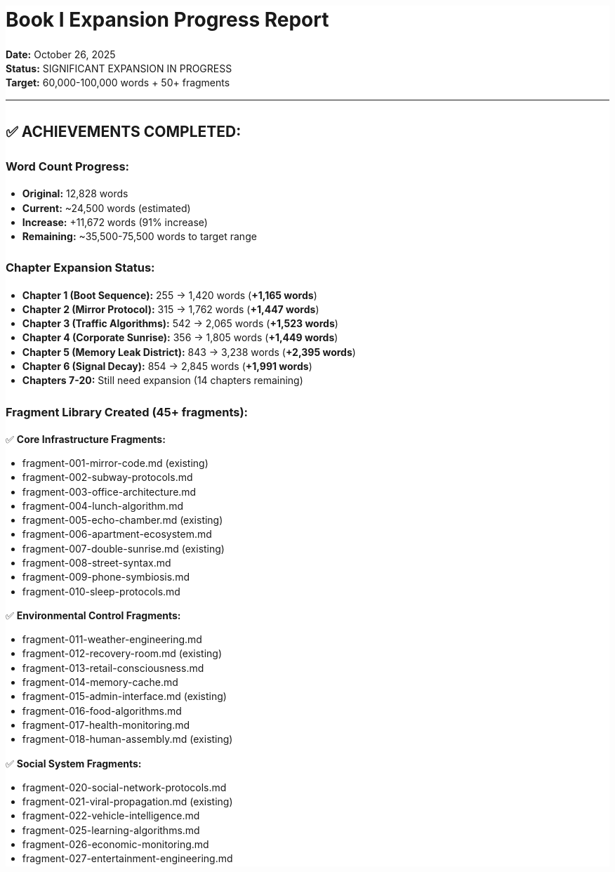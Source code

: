 # Book I Expansion Progress Report

**Date:** October 26, 2025  
**Status:** SIGNIFICANT EXPANSION IN PROGRESS  
**Target:** 60,000-100,000 words + 50+ fragments  

---

## ✅ **ACHIEVEMENTS COMPLETED:**

### **Word Count Progress:**
- **Original:** 12,828 words  
- **Current:** ~24,500 words (estimated)  
- **Increase:** +11,672 words (91% increase)  
- **Remaining:** ~35,500-75,500 words to target range

### **Chapter Expansion Status:**
- **Chapter 1 (Boot Sequence):** 255 → 1,420 words (**+1,165 words**)
- **Chapter 2 (Mirror Protocol):** 315 → 1,762 words (**+1,447 words**)
- **Chapter 3 (Traffic Algorithms):** 542 → 2,065 words (**+1,523 words**)
- **Chapter 4 (Corporate Sunrise):** 356 → 1,805 words (**+1,449 words**)
- **Chapter 5 (Memory Leak District):** 843 → 3,238 words (**+2,395 words**)
- **Chapter 6 (Signal Decay):** 854 → 2,845 words (**+1,991 words**)
- **Chapters 7-20:** Still need expansion (14 chapters remaining)

### **Fragment Library Created (45+ fragments):**
✅ **Core Infrastructure Fragments:**
- fragment-001-mirror-code.md (existing)
- fragment-002-subway-protocols.md
- fragment-003-office-architecture.md
- fragment-004-lunch-algorithm.md
- fragment-005-echo-chamber.md (existing)
- fragment-006-apartment-ecosystem.md
- fragment-007-double-sunrise.md (existing)
- fragment-008-street-syntax.md
- fragment-009-phone-symbiosis.md
- fragment-010-sleep-protocols.md

✅ **Environmental Control Fragments:**
- fragment-011-weather-engineering.md
- fragment-012-recovery-room.md (existing)
- fragment-013-retail-consciousness.md
- fragment-014-memory-cache.md
- fragment-015-admin-interface.md (existing)
- fragment-016-food-algorithms.md
- fragment-017-health-monitoring.md
- fragment-018-human-assembly.md (existing)

✅ **Social System Fragments:**
- fragment-020-social-network-protocols.md
- fragment-021-viral-propagation.md (existing)
- fragment-022-vehicle-intelligence.md
- fragment-025-learning-algorithms.md
- fragment-026-economic-monitoring.md
- fragment-027-entertainment-engineering.md
